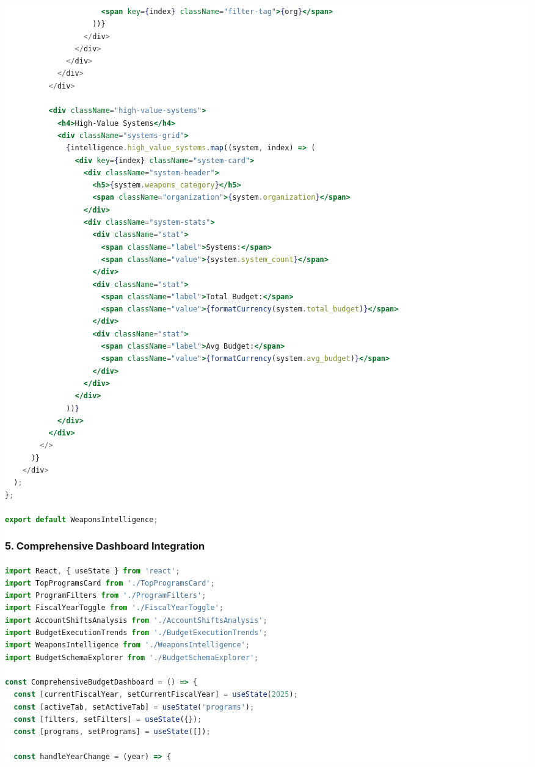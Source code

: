 ```jsx
                      <span key={index} className="filter-tag">{org}</span>
                    ))}
                  </div>
                </div>
              </div>
            </div>
          </div>

          <div className="high-value-systems">
            <h4>High-Value Systems</h4>
            <div className="systems-grid">
              {intelligence.high_value_systems.map((system, index) => (
                <div key={index} className="system-card">
                  <div className="system-header">
                    <h5>{system.weapons_category}</h5>
                    <span className="organization">{system.organization}</span>
                  </div>
                  <div className="system-stats">
                    <div className="stat">
                      <span className="label">Systems:</span>
                      <span className="value">{system.system_count}</span>
                    </div>
                    <div className="stat">
                      <span className="label">Total Budget:</span>
                      <span className="value">{formatCurrency(system.total_budget)}</span>
                    </div>
                    <div className="stat">
                      <span className="label">Avg Budget:</span>
                      <span className="value">{formatCurrency(system.avg_budget)}</span>
                    </div>
                  </div>
                </div>
              ))}
            </div>
          </div>
        </>
      )}
    </div>
  );
};

export default WeaponsIntelligence;
```

### 5. Comprehensive Dashboard Integration

```jsx
import React, { useState } from 'react';
import TopProgramsCard from './TopProgramsCard';
import ProgramFilters from './ProgramFilters';
import FiscalYearToggle from './FiscalYearToggle';
import AccountShiftsAnalysis from './AccountShiftsAnalysis';
import BudgetExecutionTrends from './BudgetExecutionTrends';
import WeaponsIntelligence from './WeaponsIntelligence';
import BudgetSchemaExplorer from './BudgetSchemaExplorer';

const ComprehensiveBudgetDashboard = () => {
  const [currentFiscalYear, setCurrentFiscalYear] = useState(2025);
  const [activeTab, setActiveTab] = useState('programs');
  const [filters, setFilters] = useState({});
  const [programs, setPrograms] = useState([]);

  const handleYearChange = (year) => {
```